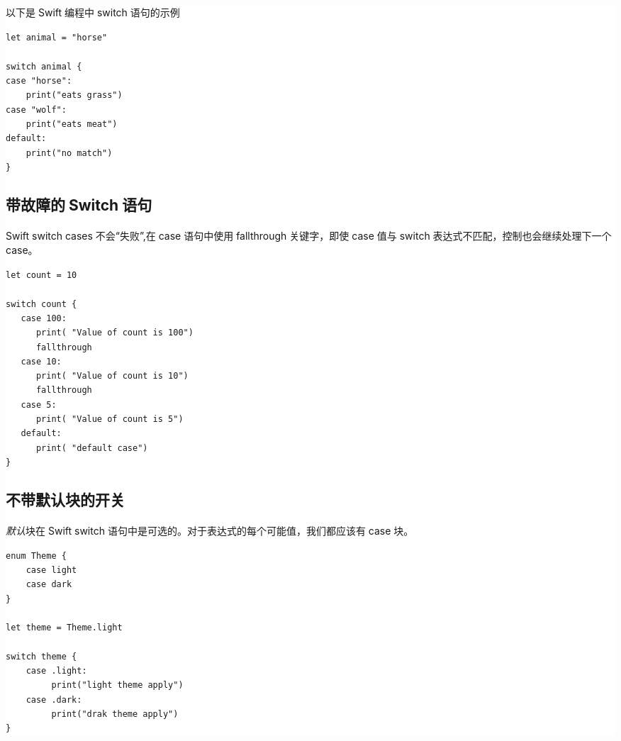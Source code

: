以下是 Swift 编程中 switch 语句的示例

```
let animal = "horse"

switch animal {
case "horse":
    print("eats grass")
case "wolf":
    print("eats meat")
default:
    print("no match")
}
```

## 带故障的 Switch 语句

Swift switch cases 不会“失败”,在 case 语句中使用 fallthrough 关键字，即使 case 值与 switch 表达式不匹配，控制也会继续处理下一个 case。

```
let count = 10

switch count {
   case 100:
      print( "Value of count is 100")
      fallthrough
   case 10:
      print( "Value of count is 10")
      fallthrough
   case 5:
      print( "Value of count is 5")
   default:
      print( "default case")
}
```

## 不带默认块的开关

*默认*块在 Swift switch 语句中是可选的。对于表达式的每个可能值，我们都应该有 case 块。

```
enum Theme {
    case light
    case dark
}

let theme = Theme.light

switch theme {
    case .light:
         print("light theme apply")
    case .dark:
         print("drak theme apply")
}
```
